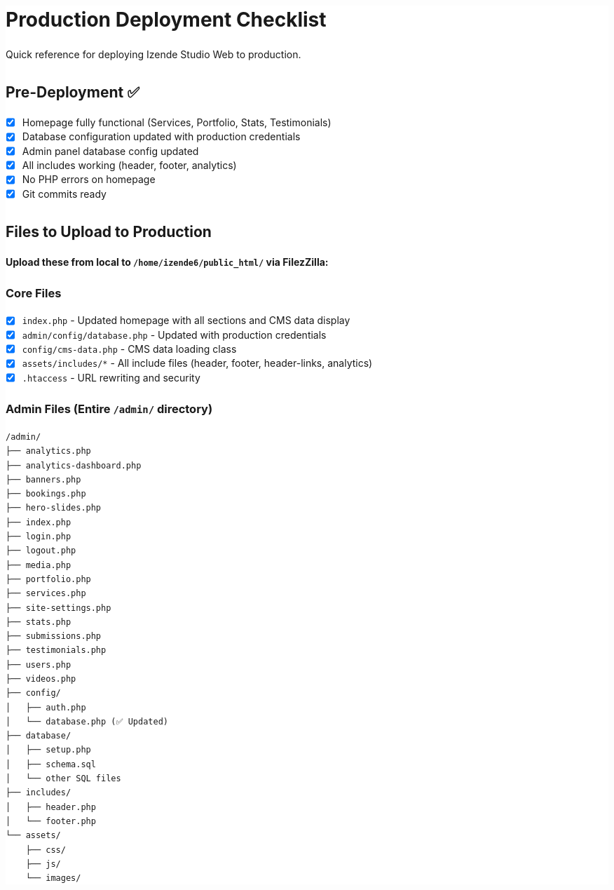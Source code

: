 # Production Deployment Checklist

Quick reference for deploying Izende Studio Web to production.

## Pre-Deployment ✅

- [x] Homepage fully functional (Services, Portfolio, Stats, Testimonials)
- [x] Database configuration updated with production credentials
- [x] Admin panel database config updated
- [x] All includes working (header, footer, analytics)
- [x] No PHP errors on homepage
- [x] Git commits ready

## Files to Upload to Production

**Upload these from local to `/home/izende6/public_html/` via FilezZilla:**

### Core Files
- [x] `index.php` - Updated homepage with all sections and CMS data display
- [x] `admin/config/database.php` - Updated with production credentials
- [x] `config/cms-data.php` - CMS data loading class
- [x] `assets/includes/*` - All include files (header, footer, header-links, analytics)
- [x] `.htaccess` - URL rewriting and security

### Admin Files (Entire `/admin/` directory)
```
/admin/
├── analytics.php
├── analytics-dashboard.php
├── banners.php
├── bookings.php
├── hero-slides.php
├── index.php
├── login.php
├── logout.php
├── media.php
├── portfolio.php
├── services.php
├── site-settings.php
├── stats.php
├── submissions.php
├── testimonials.php
├── users.php
├── videos.php
├── config/
│   ├── auth.php
│   └── database.php (✅ Updated)
├── database/
│   ├── setup.php
│   ├── schema.sql
│   └── other SQL files
├── includes/
│   ├── header.php
│   └── footer.php
└── assets/
    ├── css/
    ├── js/
    └── images/
```
